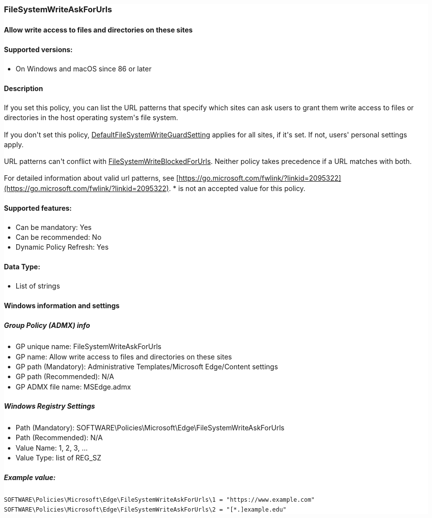   ### FileSystemWriteAskForUrls

  #### Allow write access to files and directories on these sites

  
  
  #### Supported versions:

  - On Windows and macOS since 86 or later

  #### Description

  If you set this policy, you can list the URL patterns that specify which sites can ask users to grant them write access to files or directories in the host operating system's file system.

If you don't set this policy, [DefaultFileSystemWriteGuardSetting](#defaultfilesystemwriteguardsetting) applies for all sites, if it's set. If not, users' personal settings apply.

URL patterns can't conflict with [FileSystemWriteBlockedForUrls](#filesystemwriteblockedforurls). Neither policy takes precedence if a URL matches with both.

For detailed information about valid url patterns, see [https://go.microsoft.com/fwlink/?linkid=2095322](https://go.microsoft.com/fwlink/?linkid=2095322). * is not an accepted value for this policy.

  #### Supported features:

  - Can be mandatory: Yes
  - Can be recommended: No
  - Dynamic Policy Refresh: Yes

  #### Data Type:

  - List of strings

  #### Windows information and settings

  ##### Group Policy (ADMX) info

  - GP unique name: FileSystemWriteAskForUrls
  - GP name: Allow write access to files and directories on these sites
  - GP path (Mandatory): Administrative Templates/Microsoft Edge/Content settings
  - GP path (Recommended): N/A
  - GP ADMX file name: MSEdge.admx

  ##### Windows Registry Settings

  - Path (Mandatory): SOFTWARE\Policies\Microsoft\Edge\FileSystemWriteAskForUrls
  - Path (Recommended): N/A
  - Value Name: 1, 2, 3, ...
  - Value Type: list of REG_SZ

  ##### Example value:

```
SOFTWARE\Policies\Microsoft\Edge\FileSystemWriteAskForUrls\1 = "https://www.example.com"
SOFTWARE\Policies\Microsoft\Edge\FileSystemWriteAskForUrls\2 = "[*.]example.edu"

```
